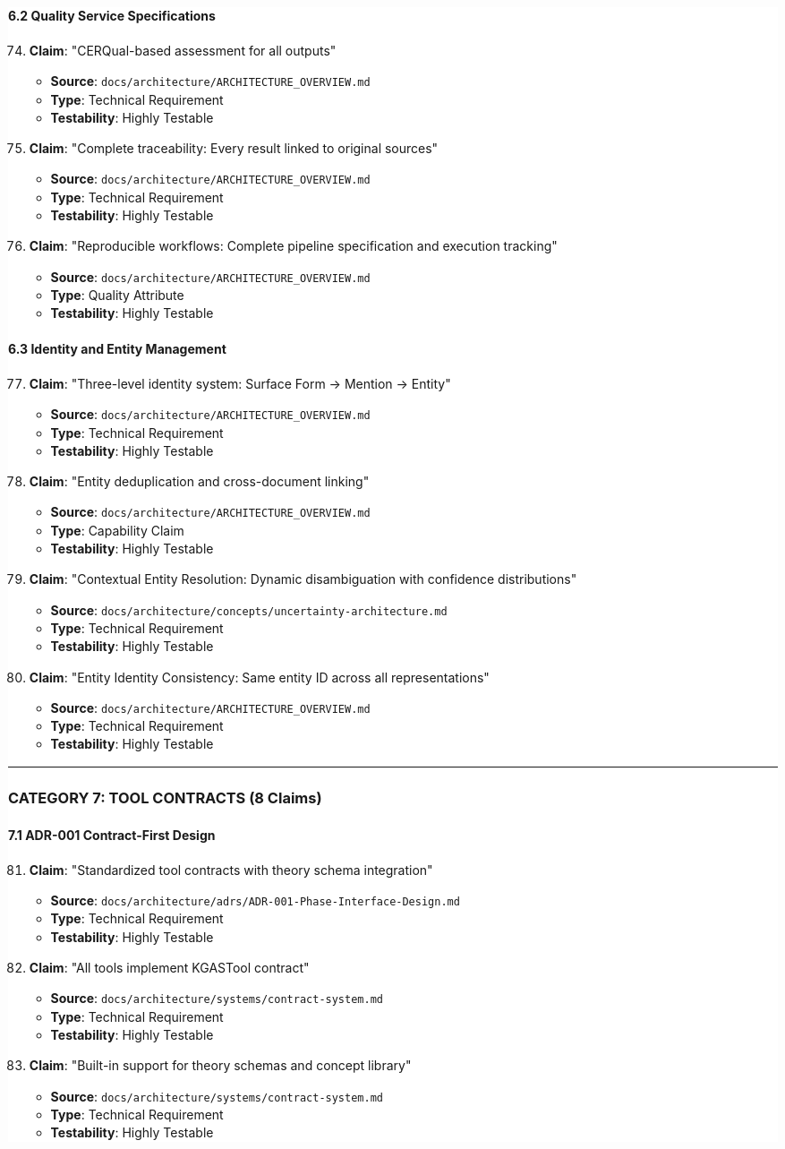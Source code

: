 #### **6.2 Quality Service Specifications**
74. **Claim**: "CERQual-based assessment for all outputs"
    - **Source**: `docs/architecture/ARCHITECTURE_OVERVIEW.md`
    - **Type**: Technical Requirement
    - **Testability**: Highly Testable

75. **Claim**: "Complete traceability: Every result linked to original sources"
    - **Source**: `docs/architecture/ARCHITECTURE_OVERVIEW.md`
    - **Type**: Technical Requirement
    - **Testability**: Highly Testable

76. **Claim**: "Reproducible workflows: Complete pipeline specification and execution tracking"
    - **Source**: `docs/architecture/ARCHITECTURE_OVERVIEW.md`
    - **Type**: Quality Attribute
    - **Testability**: Highly Testable

#### **6.3 Identity and Entity Management**
77. **Claim**: "Three-level identity system: Surface Form → Mention → Entity"
    - **Source**: `docs/architecture/ARCHITECTURE_OVERVIEW.md`
    - **Type**: Technical Requirement
    - **Testability**: Highly Testable

78. **Claim**: "Entity deduplication and cross-document linking"
    - **Source**: `docs/architecture/ARCHITECTURE_OVERVIEW.md`
    - **Type**: Capability Claim
    - **Testability**: Highly Testable

79. **Claim**: "Contextual Entity Resolution: Dynamic disambiguation with confidence distributions"
    - **Source**: `docs/architecture/concepts/uncertainty-architecture.md`
    - **Type**: Technical Requirement
    - **Testability**: Highly Testable

80. **Claim**: "Entity Identity Consistency: Same entity ID across all representations"
    - **Source**: `docs/architecture/ARCHITECTURE_OVERVIEW.md`
    - **Type**: Technical Requirement
    - **Testability**: Highly Testable

---

### **CATEGORY 7: TOOL CONTRACTS (8 Claims)**

#### **7.1 ADR-001 Contract-First Design**
81. **Claim**: "Standardized tool contracts with theory schema integration"
    - **Source**: `docs/architecture/adrs/ADR-001-Phase-Interface-Design.md`
    - **Type**: Technical Requirement
    - **Testability**: Highly Testable

82. **Claim**: "All tools implement KGASTool contract"
    - **Source**: `docs/architecture/systems/contract-system.md`
    - **Type**: Technical Requirement
    - **Testability**: Highly Testable

83. **Claim**: "Built-in support for theory schemas and concept library"
    - **Source**: `docs/architecture/systems/contract-system.md`
    - **Type**: Technical Requirement
    - **Testability**: Highly Testable

